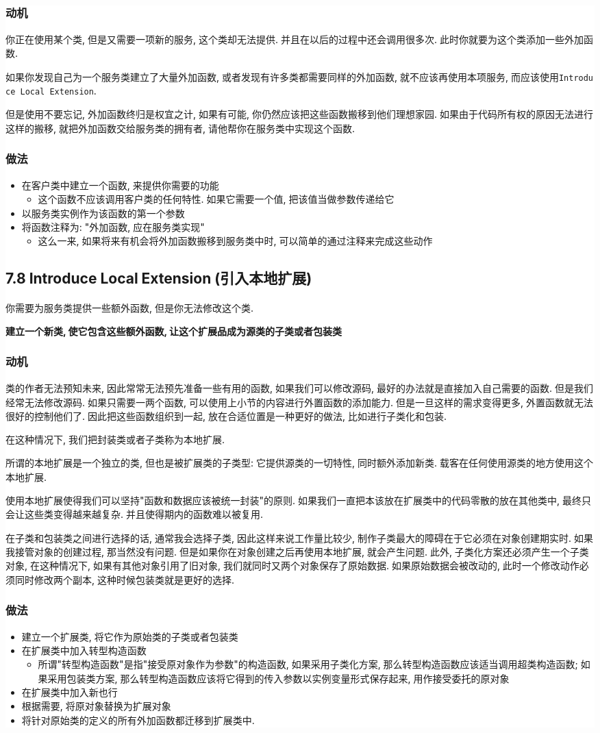 ### 动机

你正在使用某个类, 但是又需要一项新的服务, 这个类却无法提供. 并且在以后的过程中还会调用很多次. 此时你就要为这个类添加一些外加函数.

如果你发现自己为一个服务类建立了大量外加函数, 或者发现有许多类都需要同样的外加函数, 就不应该再使用本项服务, 而应该使用`Introduce Local Extension`.

但是使用不要忘记, 外加函数终归是权宜之计, 如果有可能, 你仍然应该把这些函数搬移到他们理想家园. 如果由于代码所有权的原因无法进行这样的搬移, 就把外加函数交给服务类的拥有者, 请他帮你在服务类中实现这个函数. 

### 做法

- 在客户类中建立一个函数, 来提供你需要的功能
  - 这个函数不应该调用客户类的任何特性. 如果它需要一个值, 把该值当做参数传递给它
- 以服务类实例作为该函数的第一个参数
- 将函数注释为: "外加函数, 应在服务类实现"
  - 这么一来, 如果将来有机会将外加函数搬移到服务类中时, 可以简单的通过注释来完成这些动作


## 7.8 Introduce Local Extension (引入本地扩展)

你需要为服务类提供一些额外函数, 但是你无法修改这个类.

**建立一个新类, 使它包含这些额外函数, 让这个扩展品成为源类的子类或者包装类**

### 动机

类的作者无法预知未来, 因此常常无法预先准备一些有用的函数, 如果我们可以修改源码, 最好的办法就是直接加入自己需要的函数. 但是我们经常无法修改源码. 如果只需要一两个函数, 可以使用上小节的内容进行外置函数的添加能力. 但是一旦这样的需求变得更多, 外置函数就无法很好的控制他们了. 因此把这些函数组织到一起, 放在合适位置是一种更好的做法, 比如进行子类化和包装. 

在这种情况下, 我们把封装类或者子类称为本地扩展. 

所谓的本地扩展是一个独立的类, 但也是被扩展类的子类型: 它提供源类的一切特性, 同时额外添加新类. 载客在任何使用源类的地方使用这个本地扩展. 

使用本地扩展使得我们可以坚持"函数和数据应该被统一封装"的原则. 如果我们一直把本该放在扩展类中的代码零散的放在其他类中, 最终只会让这些类变得越来越复杂. 并且使得期内的函数难以被复用. 

在子类和包装类之间进行选择的话, 通常我会选择子类, 因此这样来说工作量比较少, 制作子类最大的障碍在于它必须在对象创建期实时. 如果我接管对象的创建过程, 那当然没有问题. 但是如果你在对象创建之后再使用本地扩展, 就会产生问题. 此外, 子类化方案还必须产生一个子类对象, 在这种情况下, 如果有其他对象引用了旧对象, 我们就同时又两个对象保存了原始数据. 如果原始数据会被改动的, 此时一个修改动作必须同时修改两个副本, 这种时候包装类就是更好的选择. 

### 做法

- 建立一个扩展类, 将它作为原始类的子类或者包装类
- 在扩展类中加入转型构造函数
  - 所谓"转型构造函数"是指"接受原对象作为参数"的构造函数, 如果采用子类化方案, 那么转型构造函数应该适当调用超类构造函数; 如果采用包装类方案, 那么转型构造函数应该将它得到的传入参数以实例变量形式保存起来, 用作接受委托的原对象
- 在扩展类中加入新也行
- 根据需要, 将原对象替换为扩展对象
- 将针对原始类的定义的所有外加函数都迁移到扩展类中. 

